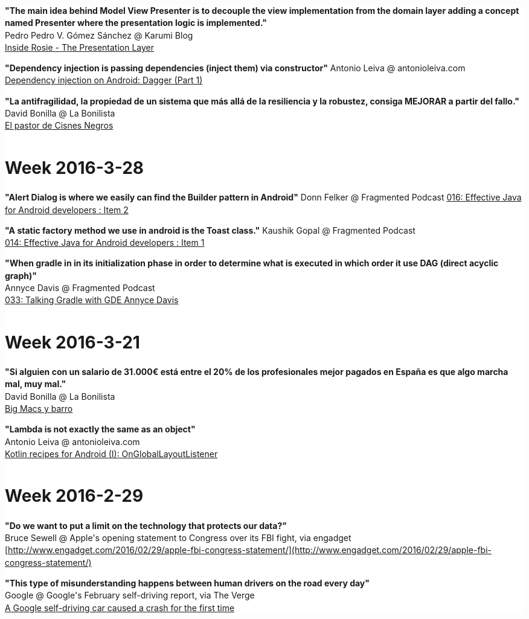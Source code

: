 **"The main idea behind Model View Presenter is to decouple the view implementation from the domain layer adding a concept named Presenter where the presentation logic is implemented."**  
Pedro Pedro V. Gómez Sánchez @ Karumi Blog  
[Inside Rosie - The Presentation Layer](http://blog.karumi.com/inside-rosie-the-presentation-layer/)

**"Dependency injection is passing dependencies (inject them) via constructor"**
Antonio Leiva @ antonioleiva.com  
[Dependency injection on Android: Dagger (Part 1)](http://antonioleiva.com/dependency-injection-android-dagger-part-1/)

**"La antifragilidad, la propiedad de un sistema que más allá de la resiliencia y la robustez, consiga MEJORAR a partir del fallo."**  
David Bonilla @ La Bonilista  
[El pastor de Cisnes Negros](http://us2.campaign-archive2.com/?u=374c664073e1a1fa3deca53b4&id=23525e4469&e=2a1a11c4a7)


# Week 2016-3-28
**"Alert Dialog is where we easily can find the Builder pattern in Android"**
Donn Felker @ Fragmented Podcast
[016: Effective Java for Android developers : Item 2](http://fragmentedpodcast.com/episodes/16/)

**"A static factory method we use in android is the Toast class."**
Kaushik Gopal @ Fragmented Podcast  
[014: Effective Java for Android developers : Item 1](http://fragmentedpodcast.com/episodes/14/)  

**"When gradle in in its initialization phase in order to determine what is executed in which order it use DAG (direct acyclic graph)"**  
Annyce Davis @ Fragmented Podcast  
[033: Talking Gradle with GDE Annyce Davis](http://fragmentedpodcast.com/episodes/33/)

# Week 2016-3-21
**"Si alguien con un salario de 31.000€ está entre el 20% de los profesionales mejor pagados en España es que algo marcha mal, muy mal."**  
David Bonilla @ La Bonilista  
[Big Macs y barro](http://us2.campaign-archive2.com/?u=374c664073e1a1fa3deca53b4&id=445a15feab&e=2a1a11c4a7)

**"Lambda is not exactly the same as an object"**  
Antonio Leiva @ antonioleiva.com  
[Kotlin recipes for Android (I): OnGlobalLayoutListener](http://antonioleiva.com/kotlin-ongloballayoutlistener/)

# Week 2016-2-29
**"Do we want to put a limit on the technology that protects our data?"**  
Bruce Sewell @  Apple's opening statement to Congress over its FBI fight, via engadget    
[http://www.engadget.com/2016/02/29/apple-fbi-congress-statement/](http://www.engadget.com/2016/02/29/apple-fbi-congress-statement/)

**"This type of misunderstanding happens between human drivers on the road every day"**  
Google @ Google's February self-driving report, via The Verge  
[A Google self-driving car caused a crash for the first time](http://www.theverge.com/2016/2/29/11134344/google-self-driving-car-crash-report) 
 